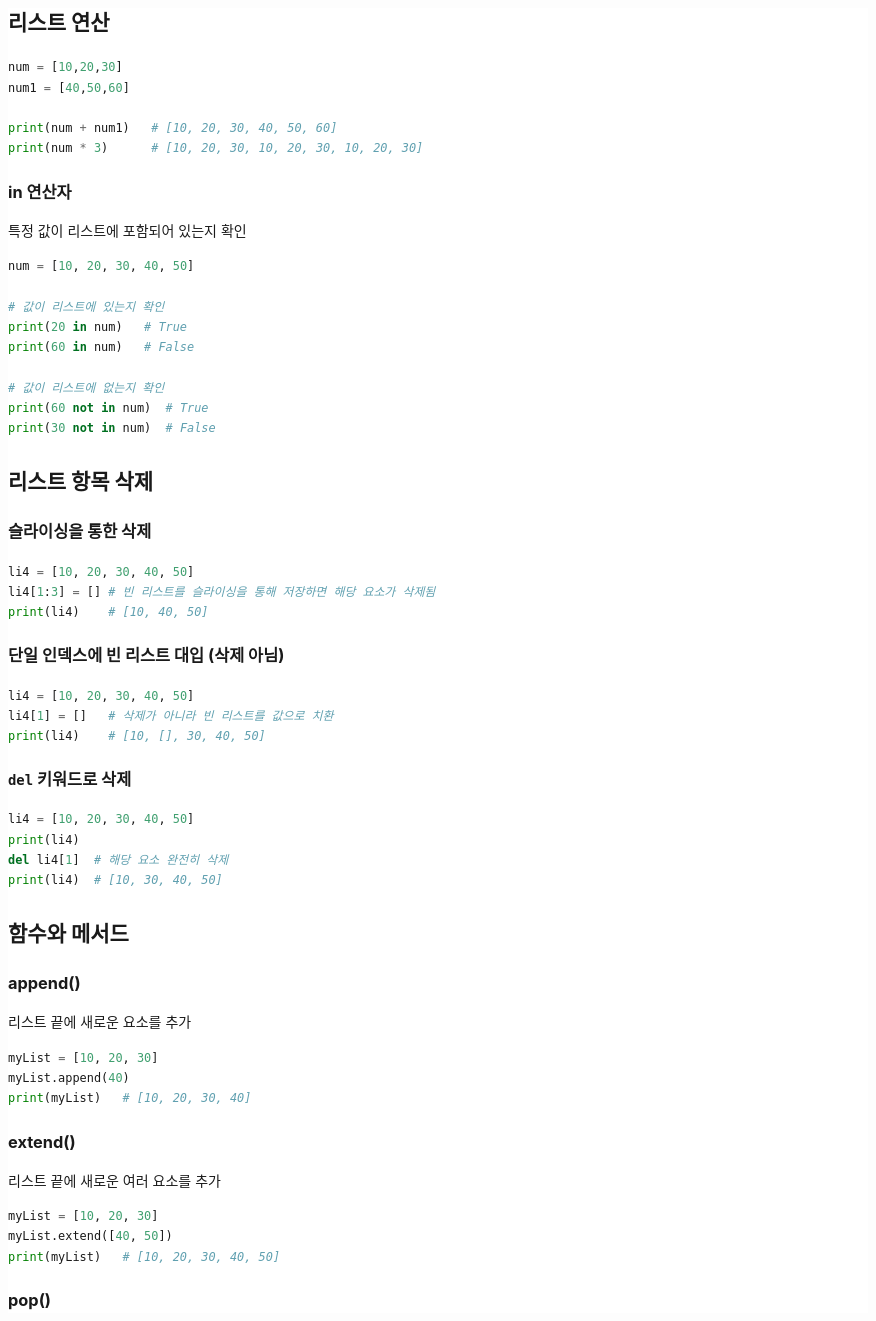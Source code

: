 ## 리스트 연산
```python
num = [10,20,30]
num1 = [40,50,60]

print(num + num1)   # [10, 20, 30, 40, 50, 60]
print(num * 3)      # [10, 20, 30, 10, 20, 30, 10, 20, 30]
```
### in 연산자
특정 값이 리스트에 포함되어 있는지 확인
```python
num = [10, 20, 30, 40, 50]

# 값이 리스트에 있는지 확인
print(20 in num)   # True
print(60 in num)   # False

# 값이 리스트에 없는지 확인
print(60 not in num)  # True
print(30 not in num)  # False
```

## 리스트 항목 삭제
### 슬라이싱을 통한 삭제
```python
li4 = [10, 20, 30, 40, 50]
li4[1:3] = [] # 빈 리스트를 슬라이싱을 통해 저장하면 해당 요소가 삭제됨
print(li4)    # [10, 40, 50]
```
### 단일 인덱스에 빈 리스트 대입 (삭제 아님)
```python
li4 = [10, 20, 30, 40, 50]
li4[1] = []   # 삭제가 아니라 빈 리스트를 값으로 치환
print(li4)    # [10, [], 30, 40, 50]
```
### `del` 키워드로 삭제
```python
li4 = [10, 20, 30, 40, 50]
print(li4)
del li4[1]  # 해당 요소 완전히 삭제
print(li4)  # [10, 30, 40, 50]
```

## 함수와 메서드
### append()
리스트 끝에 새로운 요소를 추가
```python
myList = [10, 20, 30]
myList.append(40)
print(myList)   # [10, 20, 30, 40]
```
### extend()
리스트 끝에 새로운 여러 요소를 추가
```python
myList = [10, 20, 30]
myList.extend([40, 50])
print(myList)   # [10, 20, 30, 40, 50]
```
### pop()
